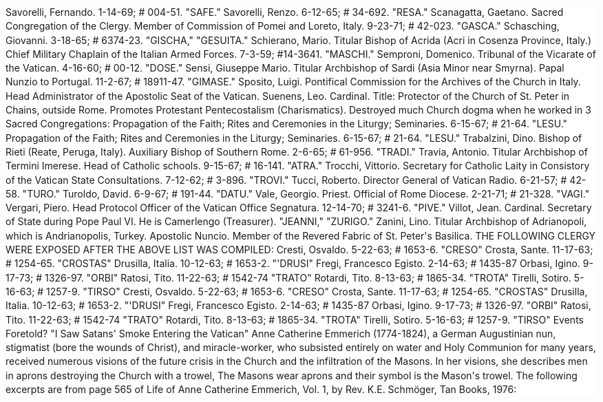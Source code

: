 Savorelli, Fernando. 1-14-69; # 004-51. "SAFE."
Savorelli, Renzo. 6-12-65; # 34-692. "RESA."
Scanagatta, Gaetano. Sacred Congregation of the Clergy. Member of Commission of Pomei and Loreto, Italy. 9-23-71; # 42-023. "GASCA."
Schasching, Giovanni. 3-18-65; # 6374-23. "GISCHA," "GESUITA."
Schierano, Mario. Titular Bishop of Acrida (Acri in Cosenza Province, Italy.) Chief Military Chaplain of the Italian Armed Forces. 7-3-59; #14-3641. "MASCHI."
Semproni, Domenico. Tribunal of the Vicarate of the Vatican. 4-16-60; # 00-12. "DOSE." Sensi, Giuseppe Mario. Titular Archbishop of Sardi (Asia Minor near Smyrna). Papal Nunzio to Portugal. 11-2-67; # 18911-47. "GIMASE."
Sposito, Luigi. Pontifical Commission for the Archives of the Church in Italy. Head Administrator of the Apostolic Seat of the Vatican.
Suenens, Leo. Cardinal. Title: Protector of the Church of St. Peter in Chains, outside Rome. Promotes Protestant Pentecostalism (Charismatics). Destroyed much Church dogma when he worked in 3 Sacred Congregations:
Propagation of the Faith; Rites and Ceremonies in the Liturgy; Seminaries. 6-15-67; # 21-64. "LESU."
Propagation of the Faith;
Rites and Ceremonies in the Liturgy;
Seminaries. 6-15-67; # 21-64. "LESU."
Trabalzini, Dino. Bishop of Rieti (Reate, Peruga, Italy). Auxiliary Bishop of Southern Rome. 2-6-65; # 61-956. "TRADI."
Travia, Antonio. Titular Archbishop of Termini Imerese. Head of Catholic schools. 9-15-67; # 16-141. "ATRA."
Trocchi, Vittorio. Secretary for Catholic Laity in Consistory of the Vatican State Consultations. 7-12-62; # 3-896. "TROVI."
Tucci, Roberto. Director General of Vatican Radio. 6-21-57; # 42-58. "TURO."
Turoldo, David. 6-9-67; # 191-44. "DATU."
Vale, Georgio. Priest. Official of Rome Diocese. 2-21-71; # 21-328. "VAGI."
Vergari, Piero. Head Protocol Officer of the Vatican Office Segnatura. 12-14-70; # 3241-6. "PIVE."
Villot, Jean. Cardinal. Secretary of State during Pope Paul VI. He is Camerlengo (Treasurer). "JEANNI," "ZURIGO."
Zanini, Lino. Titular Archbishop of Adrianopoli, which is Andrianopolis, Turkey. Apostolic Nuncio. Member of the Revered Fabric of St. Peter's Basilica.
THE FOLLOWING CLERGY WERE EXPOSED AFTER THE ABOVE LIST WAS COMPILED:
Cresti, Osvaldo. 5-22-63; # 1653-6. "CRESO" Crosta, Sante. 11-17-63; # 1254-65. "CROSTAS" Drusilla, Italia. 10-12-63; # 1653-2. "'DRUSI" Fregi, Francesco Egisto. 2-14-63; # 1435-87 Orbasi, Igino. 9-17-73; # 1326-97. "ORBI" Ratosi, Tito. 11-22-63; # 1542-74 "TRATO" Rotardi, Tito. 8-13-63; # 1865-34. "TROTA" Tirelli, Sotiro. 5-16-63; # 1257-9. "TIRSO"
Cresti, Osvaldo. 5-22-63; # 1653-6. "CRESO"
Crosta, Sante. 11-17-63; # 1254-65. "CROSTAS"
Drusilla, Italia. 10-12-63; # 1653-2. "'DRUSI"
Fregi, Francesco Egisto. 2-14-63; # 1435-87
Orbasi, Igino. 9-17-73; # 1326-97. "ORBI"
Ratosi, Tito. 11-22-63; # 1542-74 "TRATO"
Rotardi, Tito. 8-13-63; # 1865-34. "TROTA"
Tirelli, Sotiro. 5-16-63; # 1257-9. "TIRSO"
Events Foretold? "I Saw Satans' Smoke Entering the Vatican"
Anne Catherine Emmerich (1774-1824), a German Augustinian nun, stigmatist (bore the wounds of Christ), and miracle-worker, who subsisted entirely on water and Holy Communion for many years, received numerous visions of the future crisis in the Church and the infiltration of the Masons.
In her visions, she describes men in aprons destroying the Church with a trowel, The Masons wear aprons and their symbol is the Mason's trowel.
The following excerpts are from page 565 of Life of Anne Catherine Emmerich, Vol. 1, by Rev. K.E. Schmöger, Tan Books, 1976: